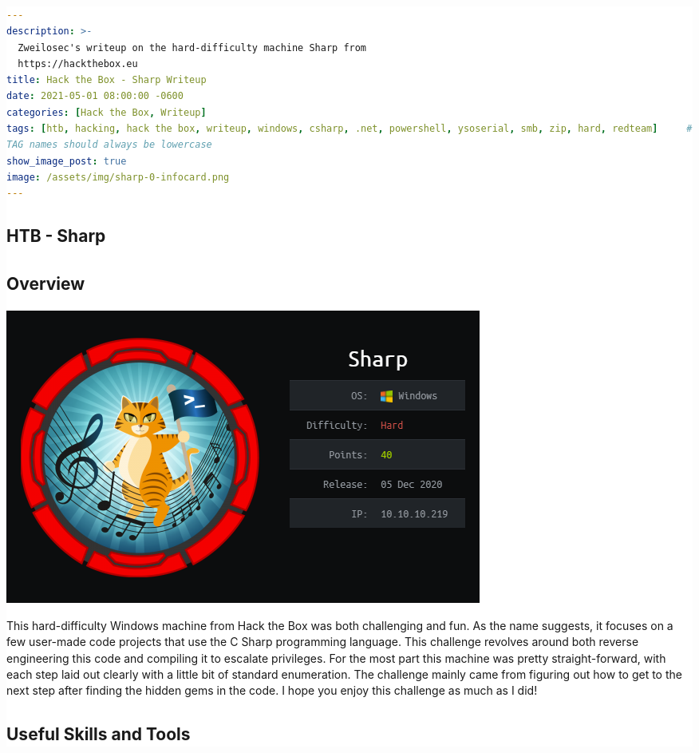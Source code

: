 ```yaml
---
description: >-
  Zweilosec's writeup on the hard-difficulty machine Sharp from
  https://hackthebox.eu
title: Hack the Box - Sharp Writeup
date: 2021-05-01 08:00:00 -0600
categories: [Hack the Box, Writeup]
tags: [htb, hacking, hack the box, writeup, windows, csharp, .net, powershell, ysoserial, smb, zip, hard, redteam]     # TAG names should always be lowercase
show_image_post: true
image: /assets/img/sharp-0-infocard.png
---
```


## HTB - Sharp

## Overview

![Descriptive information card about machine](/assets/img/sharp-0-infocard.png)

This hard-difficulty Windows machine from Hack the Box was both challenging and fun.  As the name suggests, it focuses on a few user-made code projects that use the C Sharp programming language.  This challenge revolves around both reverse engineering this code and compiling it to escalate privileges.  For the most part this machine was pretty straight-forward, with each step laid out clearly with a little bit of standard enumeration.  The challenge mainly came from figuring out how to get to the next step after finding the hidden gems in the code.  I hope you enjoy this challenge as much as I did!

## Useful Skills and Tools
